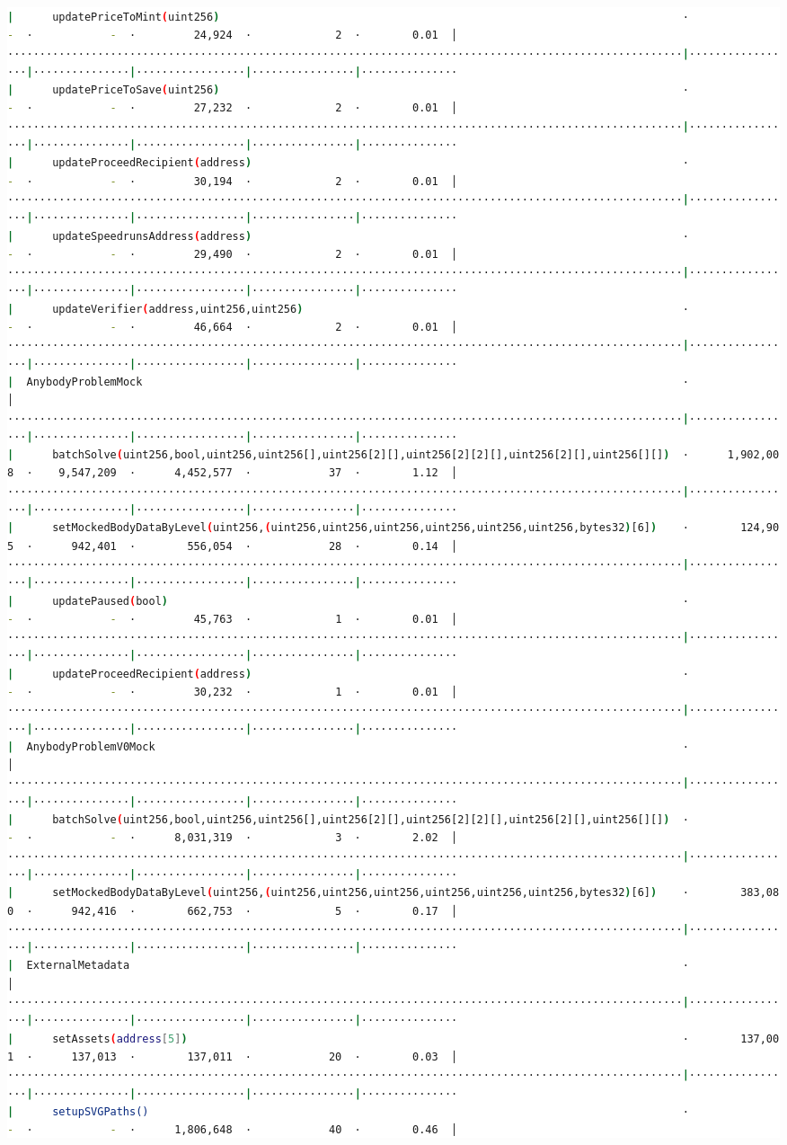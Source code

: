 ```bash
|      updatePriceToMint(uint256)                                                                        ·              -  ·            -  ·         24,924  ·             2  ·        0.01  │
·········································································································|·················|···············|·················|················|···············
|      updatePriceToSave(uint256)                                                                        ·              -  ·            -  ·         27,232  ·             2  ·        0.01  │
·········································································································|·················|···············|·················|················|···············
|      updateProceedRecipient(address)                                                                   ·              -  ·            -  ·         30,194  ·             2  ·        0.01  │
·········································································································|·················|···············|·················|················|···············
|      updateSpeedrunsAddress(address)                                                                   ·              -  ·            -  ·         29,490  ·             2  ·        0.01  │
·········································································································|·················|···············|·················|················|···············
|      updateVerifier(address,uint256,uint256)                                                           ·              -  ·            -  ·         46,664  ·             2  ·        0.01  │
·········································································································|·················|···············|·················|················|···············
|  AnybodyProblemMock                                                                                    ·                                                                                   │
·········································································································|·················|···············|·················|················|···············
|      batchSolve(uint256,bool,uint256,uint256[],uint256[2][],uint256[2][2][],uint256[2][],uint256[][])  ·      1,902,008  ·    9,547,209  ·      4,452,577  ·            37  ·        1.12  │
·········································································································|·················|···············|·················|················|···············
|      setMockedBodyDataByLevel(uint256,(uint256,uint256,uint256,uint256,uint256,uint256,bytes32)[6])    ·        124,905  ·      942,401  ·        556,054  ·            28  ·        0.14  │
·········································································································|·················|···············|·················|················|···············
|      updatePaused(bool)                                                                                ·              -  ·            -  ·         45,763  ·             1  ·        0.01  │
·········································································································|·················|···············|·················|················|···············
|      updateProceedRecipient(address)                                                                   ·              -  ·            -  ·         30,232  ·             1  ·        0.01  │
·········································································································|·················|···············|·················|················|···············
|  AnybodyProblemV0Mock                                                                                  ·                                                                                   │
·········································································································|·················|···············|·················|················|···············
|      batchSolve(uint256,bool,uint256,uint256[],uint256[2][],uint256[2][2][],uint256[2][],uint256[][])  ·              -  ·            -  ·      8,031,319  ·             3  ·        2.02  │
·········································································································|·················|···············|·················|················|···············
|      setMockedBodyDataByLevel(uint256,(uint256,uint256,uint256,uint256,uint256,uint256,bytes32)[6])    ·        383,080  ·      942,416  ·        662,753  ·             5  ·        0.17  │
·········································································································|·················|···············|·················|················|···············
|  ExternalMetadata                                                                                      ·                                                                                   │
·········································································································|·················|···············|·················|················|···············
|      setAssets(address[5])                                                                             ·        137,001  ·      137,013  ·        137,011  ·            20  ·        0.03  │
·········································································································|·················|···············|·················|················|···············
|      setupSVGPaths()                                                                                   ·              -  ·            -  ·      1,806,648  ·            40  ·        0.46  │
```